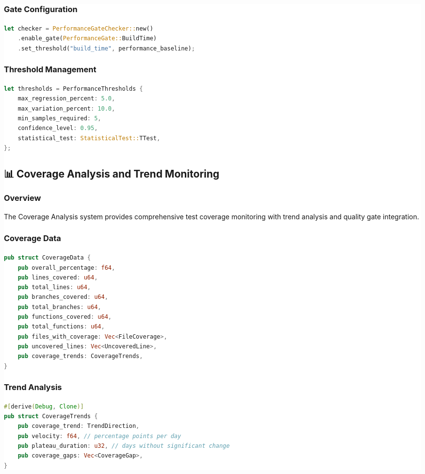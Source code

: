### Gate Configuration

```rust
let checker = PerformanceGateChecker::new()
    .enable_gate(PerformanceGate::BuildTime)
    .set_threshold("build_time", performance_baseline);
```

### Threshold Management

```rust
let thresholds = PerformanceThresholds {
    max_regression_percent: 5.0,
    max_variation_percent: 10.0,
    min_samples_required: 5,
    confidence_level: 0.95,
    statistical_test: StatisticalTest::TTest,
};
```

## 📊 Coverage Analysis and Trend Monitoring

### Overview

The Coverage Analysis system provides comprehensive test coverage monitoring with trend analysis and quality gate integration.

### Coverage Data

```rust
pub struct CoverageData {
    pub overall_percentage: f64,
    pub lines_covered: u64,
    pub total_lines: u64,
    pub branches_covered: u64,
    pub total_branches: u64,
    pub functions_covered: u64,
    pub total_functions: u64,
    pub files_with_coverage: Vec<FileCoverage>,
    pub uncovered_lines: Vec<UncoveredLine>,
    pub coverage_trends: CoverageTrends,
}
```

### Trend Analysis

```rust
#[derive(Debug, Clone)]
pub struct CoverageTrends {
    pub coverage_trend: TrendDirection,
    pub velocity: f64, // percentage points per day
    pub plateau_duration: u32, // days without significant change
    pub coverage_gaps: Vec<CoverageGap>,
}
```
